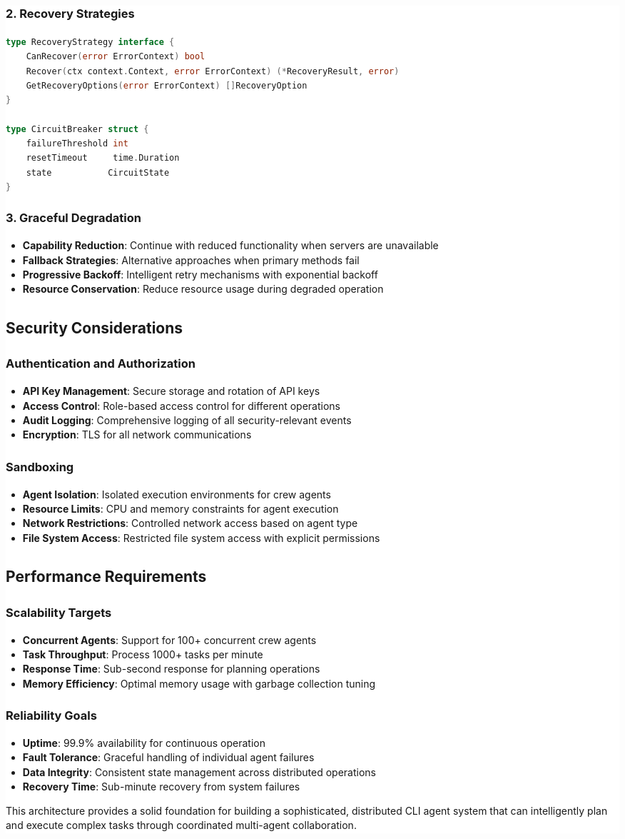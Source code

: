 ### 2. Recovery Strategies
```go
type RecoveryStrategy interface {
    CanRecover(error ErrorContext) bool
    Recover(ctx context.Context, error ErrorContext) (*RecoveryResult, error)
    GetRecoveryOptions(error ErrorContext) []RecoveryOption
}

type CircuitBreaker struct {
    failureThreshold int
    resetTimeout     time.Duration
    state           CircuitState
}
```

### 3. Graceful Degradation
- **Capability Reduction**: Continue with reduced functionality when servers are unavailable
- **Fallback Strategies**: Alternative approaches when primary methods fail
- **Progressive Backoff**: Intelligent retry mechanisms with exponential backoff
- **Resource Conservation**: Reduce resource usage during degraded operation

## Security Considerations

### Authentication and Authorization
- **API Key Management**: Secure storage and rotation of API keys
- **Access Control**: Role-based access control for different operations
- **Audit Logging**: Comprehensive logging of all security-relevant events
- **Encryption**: TLS for all network communications

### Sandboxing
- **Agent Isolation**: Isolated execution environments for crew agents
- **Resource Limits**: CPU and memory constraints for agent execution
- **Network Restrictions**: Controlled network access based on agent type
- **File System Access**: Restricted file system access with explicit permissions

## Performance Requirements

### Scalability Targets
- **Concurrent Agents**: Support for 100+ concurrent crew agents
- **Task Throughput**: Process 1000+ tasks per minute
- **Response Time**: Sub-second response for planning operations
- **Memory Efficiency**: Optimal memory usage with garbage collection tuning

### Reliability Goals
- **Uptime**: 99.9% availability for continuous operation
- **Fault Tolerance**: Graceful handling of individual agent failures
- **Data Integrity**: Consistent state management across distributed operations
- **Recovery Time**: Sub-minute recovery from system failures

This architecture provides a solid foundation for building a sophisticated, distributed CLI agent system that can intelligently plan and execute complex tasks through coordinated multi-agent collaboration.
